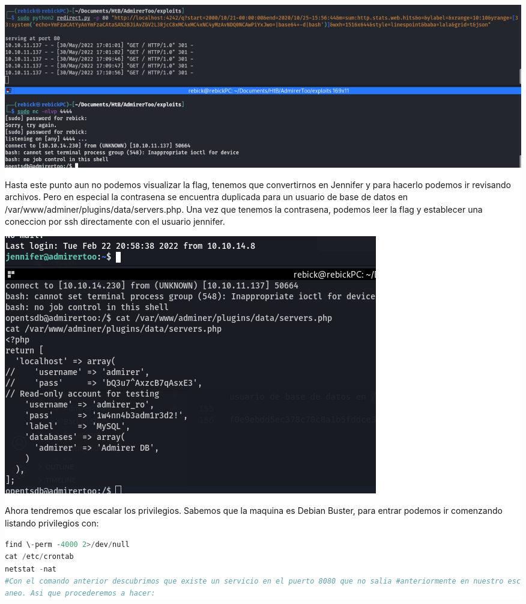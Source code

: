 ![Reverse shell](/assets/images/AdmirerToo/reverse_shell.png)

Hasta este punto aun no podemos visualizar la flag, tenemos que convertirnos en Jennifer y para hacerlo podemos ir revisando archivos. Pero en especial la contrasena se encuentra duplicada para un usuario de base de datos en /var/www/adminer/plugins/data/servers.php. Una vez que tenemos la contrasena, podemos leer la flag y establecer una coneccion por ssh directamente con el usuario jennifer.

![Password & Connection](/assets/images/AdmirerToo/pass%26ssh.png)

Ahora tendremos que escalar los privilegios. Sabemos que la maquina es Debian Buster, para entrar podemos ir comenzando listando privilegios con:

```s
find \-perm -4000 2>/dev/null
cat /etc/crontab
netstat -nat
#Con el comando anterior descubrimos que existe un servicio en el puerto 8080 que no salia #anteriormente en nuestro escaneo. Asi que procederemos a hacer:
```
